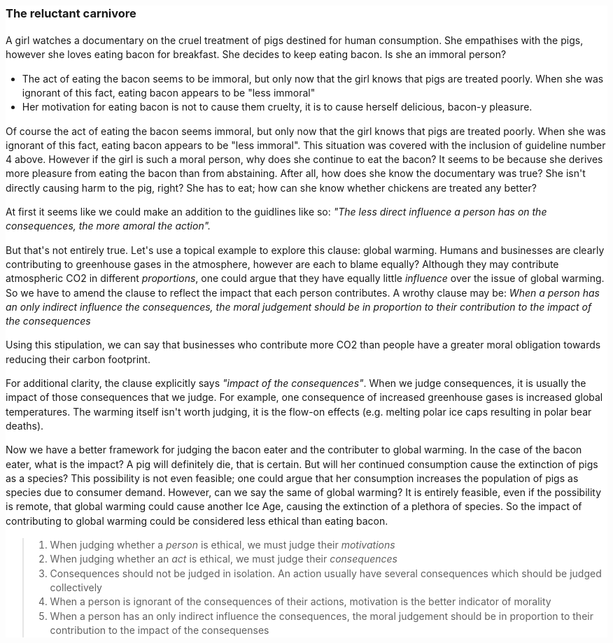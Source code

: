 
### The reluctant carnivore

A girl watches a documentary on the cruel treatment of pigs destined for human consumption. She empathises with the pigs, however she loves eating bacon for breakfast. She decides to keep eating bacon. Is she an immoral person?

- The act of eating the bacon seems to be immoral, but only now that the girl knows that pigs are treated poorly. When she was ignorant of this fact, eating bacon appears to be "less immoral"
- Her motivation for eating bacon is not to cause them cruelty, it is to cause herself delicious, bacon-y pleasure.

Of course the act of eating the bacon seems immoral, but only now that the girl knows that pigs are treated poorly. When she was ignorant of this fact, eating bacon appears to be "less immoral". This situation was covered with the inclusion of guideline number 4 above. However if the girl is such a moral person, why does she continue to eat the bacon? It seems to be because she derives more pleasure from eating the bacon than from abstaining. After all, how does she know the documentary was true? She isn't directly causing harm to the pig, right? She has to eat; how can she know whether chickens are treated any better?

At first it seems like we could make an addition to the guidlines like so:
_"The less direct influence a person has on the consequences, the more amoral the action"._

But that's not entirely true. Let's use a topical example to explore this clause: global warming. Humans and businesses are clearly contributing to greenhouse gases in the atmosphere, however are each to blame equally? Although they may contribute atmospheric CO2 in different _proportions_, one could argue that they have equally little _influence_ over the issue of global warming. So we have to amend the clause to reflect the impact that each person contributes. A wrothy clause may be:
_When a person has an only indirect influence the consequences, the moral judgement should be in proportion to their contribution to the impact of the consequences_

Using this stipulation, we can say that businesses who contribute more CO2 than people have a greater moral obligation towards reducing their carbon footprint.

For additional clarity, the clause explicitly says _"impact of the consequences"_. When we judge consequences, it is usually the impact of those consequences that we judge. For example, one consequence of increased greenhouse gases is increased global temperatures. The warming itself isn't worth judging, it is the flow-on effects (e.g. melting polar ice caps resulting in polar bear deaths).

Now we have a better framework for judging the bacon eater and the contributer to global warming. In the case of the bacon eater, what is the impact? A pig will definitely die, that is certain. But will her continued consumption cause the extinction of pigs as a species? This possibility is not even feasible; one could argue that her consumption increases the population of pigs as species due to consumer demand.
However, can we say the same of global warming? It is entirely feasible, even if the possibility is remote, that global warming could cause another Ice Age, causing the extinction of a plethora of species. So the impact of contributing to global warming could be considered less ethical than eating bacon.


> 1. When judging whether a _person_ is ethical, we must judge their _motivations_
> 1. When judging whether an _act_ is ethical, we must judge their _consequences_
> 1. Consequences should not be judged in isolation. An action usually have several consequences which should be judged collectively
> 1. When a person is ignorant of the consequences of their actions, motivation is the better indicator of morality
> 1. When a person has an only indirect influence the consequences, the moral judgement should be in proportion to their contribution to the impact of the consequenses
